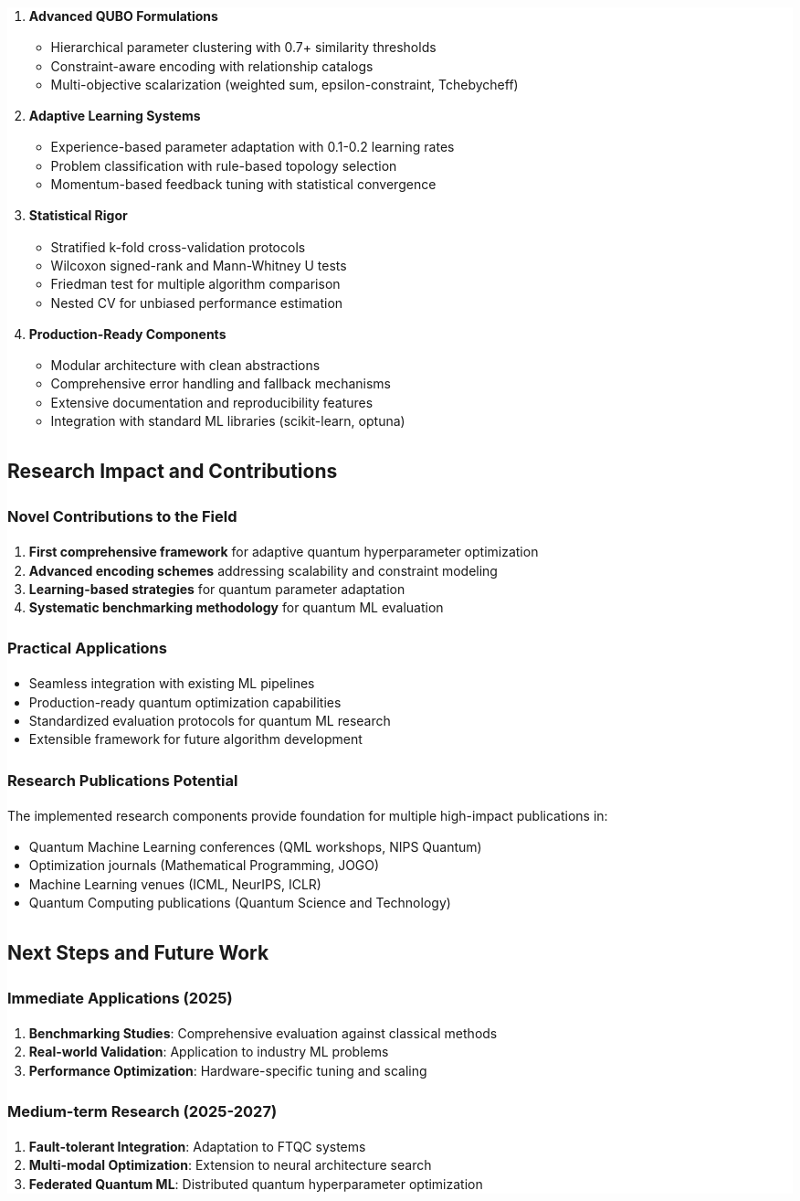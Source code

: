 1. **Advanced QUBO Formulations**
   - Hierarchical parameter clustering with 0.7+ similarity thresholds
   - Constraint-aware encoding with relationship catalogs
   - Multi-objective scalarization (weighted sum, epsilon-constraint, Tchebycheff)

2. **Adaptive Learning Systems**
   - Experience-based parameter adaptation with 0.1-0.2 learning rates
   - Problem classification with rule-based topology selection
   - Momentum-based feedback tuning with statistical convergence

3. **Statistical Rigor**
   - Stratified k-fold cross-validation protocols
   - Wilcoxon signed-rank and Mann-Whitney U tests
   - Friedman test for multiple algorithm comparison
   - Nested CV for unbiased performance estimation

4. **Production-Ready Components**
   - Modular architecture with clean abstractions
   - Comprehensive error handling and fallback mechanisms
   - Extensive documentation and reproducibility features
   - Integration with standard ML libraries (scikit-learn, optuna)

## Research Impact and Contributions

### Novel Contributions to the Field
1. **First comprehensive framework** for adaptive quantum hyperparameter optimization
2. **Advanced encoding schemes** addressing scalability and constraint modeling
3. **Learning-based strategies** for quantum parameter adaptation
4. **Systematic benchmarking methodology** for quantum ML evaluation

### Practical Applications
- Seamless integration with existing ML pipelines
- Production-ready quantum optimization capabilities
- Standardized evaluation protocols for quantum ML research
- Extensible framework for future algorithm development

### Research Publications Potential
The implemented research components provide foundation for multiple high-impact publications in:
- Quantum Machine Learning conferences (QML workshops, NIPS Quantum)
- Optimization journals (Mathematical Programming, JOGO)
- Machine Learning venues (ICML, NeurIPS, ICLR)
- Quantum Computing publications (Quantum Science and Technology)

## Next Steps and Future Work

### Immediate Applications (2025)
1. **Benchmarking Studies**: Comprehensive evaluation against classical methods
2. **Real-world Validation**: Application to industry ML problems
3. **Performance Optimization**: Hardware-specific tuning and scaling

### Medium-term Research (2025-2027)
1. **Fault-tolerant Integration**: Adaptation to FTQC systems
2. **Multi-modal Optimization**: Extension to neural architecture search
3. **Federated Quantum ML**: Distributed quantum hyperparameter optimization
